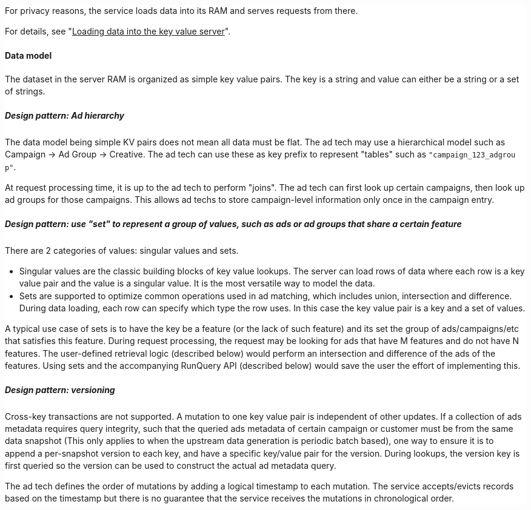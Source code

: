 For privacy reasons, the service loads data into its RAM and serves requests from there.

For details, see
"[Loading data into the key value server](https://team.git.corp.google.com/kiwi-air-force-eng-team/kv-server/+/refs/heads/main/docs/loading_data.md)".

#### Data model

The dataset in the server RAM is organized as simple key value pairs. The key is a string and value
can either be a string or a set of strings.

##### Design pattern: Ad hierarchy

The data model being simple KV pairs does not mean all data must be flat. The ad tech may use a
hierarchical model such as Campaign -> Ad Group -> Creative. The ad tech can use these as key prefix
to represent "tables" such as `"campaign_123_adgroup"`.

At request processing time, it is up to the ad tech to perform "joins". The ad tech can first look
up certain campaigns, then look up ad groups for those campaigns. This allows ad techs to store
campaign-level information only once in the campaign entry.

##### Design pattern: use "set" to represent a group of values, such as ads or ad groups that share a certain feature

There are 2 categories of values: singular values and sets.

-   Singular values are the classic building blocks of key value lookups. The server can load rows
    of data where each row is a key value pair and the value is a singular value. It is the most
    versatile way to model the data.
-   Sets are supported to optimize common operations used in ad matching, which includes union,
    intersection and difference. During data loading, each row can specify which type the row uses.
    In this case the key value pair is a key and a set of values.

A typical use case of sets is to have the key be a feature (or the lack of such feature) and its set
the group of ads/campaigns/etc that satisfies this feature. During request processing, the request
may be looking for ads that have M features and do not have N features. The user-defined retrieval
logic (described below) would perform an intersection and difference of the ads of the features.
Using sets and the accompanying RunQuery API (described below) would save the user the effort of
implementing this.

##### Design pattern: versioning

Cross-key transactions are not supported. A mutation to one key value pair is independent of other
updates. If a collection of ads metadata requires query integrity, such that the queried ads
metadata of certain campaign or customer must be from the same data snapshot (This only applies to
when the upstream data generation is periodic batch based), one way to ensure it is to append a
per-snapshot version to each key, and have a specific key/value pair for the version. During
lookups, the version key is first queried so the version can be used to construct the actual ad
metadata query.

The ad tech defines the order of mutations by adding a logical timestamp to each mutation. The
service accepts/evicts records based on the timestamp but there is no guarantee that the service
receives the mutations in chronological order.
